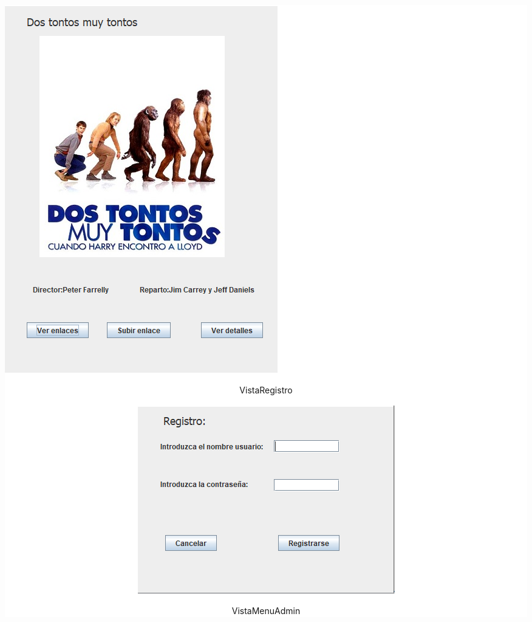 <img src="./Recursos/VistaPeli.PNG">
</div>
<div align="center">
  <p>VistaRegistro</p>
  <img src="./Recursos/VistaRegistrarse.PNG">
  </div>
  <div align="center">
  <p>VistaMenuAdmin</p>